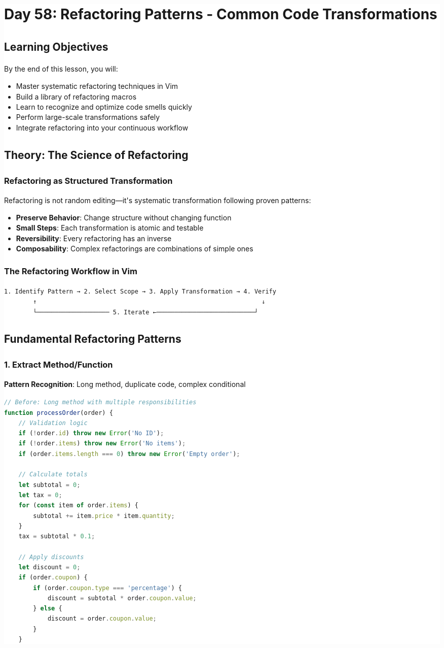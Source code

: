 # Day 58: Refactoring Patterns - Common Code Transformations

## Learning Objectives

By the end of this lesson, you will:
- Master systematic refactoring techniques in Vim
- Build a library of refactoring macros
- Learn to recognize and optimize code smells quickly
- Perform large-scale transformations safely
- Integrate refactoring into your continuous workflow

## Theory: The Science of Refactoring

### Refactoring as Structured Transformation

Refactoring is not random editing—it's systematic transformation following proven patterns:
- **Preserve Behavior**: Change structure without changing function
- **Small Steps**: Each transformation is atomic and testable
- **Reversibility**: Every refactoring has an inverse
- **Composability**: Complex refactorings are combinations of simple ones

### The Refactoring Workflow in Vim

```
1. Identify Pattern → 2. Select Scope → 3. Apply Transformation → 4. Verify
        ↑                                                              ↓
        └──────────────────── 5. Iterate ←───────────────────────────┘
```

## Fundamental Refactoring Patterns

### 1. Extract Method/Function

**Pattern Recognition**: Long method, duplicate code, complex conditional

```javascript
// Before: Long method with multiple responsibilities
function processOrder(order) {
    // Validation logic
    if (!order.id) throw new Error('No ID');
    if (!order.items) throw new Error('No items');
    if (order.items.length === 0) throw new Error('Empty order');

    // Calculate totals
    let subtotal = 0;
    let tax = 0;
    for (const item of order.items) {
        subtotal += item.price * item.quantity;
    }
    tax = subtotal * 0.1;

    // Apply discounts
    let discount = 0;
    if (order.coupon) {
        if (order.coupon.type === 'percentage') {
            discount = subtotal * order.coupon.value;
        } else {
            discount = order.coupon.value;
        }
    }

```